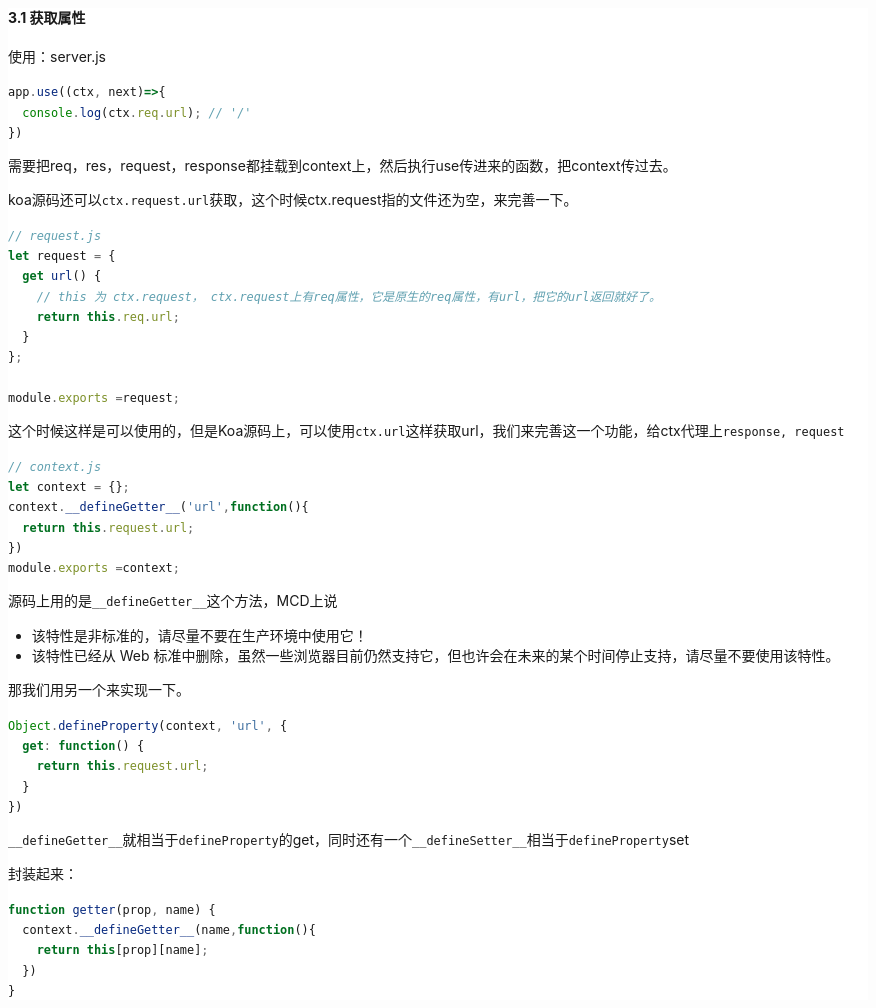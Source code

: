 #### 3.1 获取属性

使用：server.js
```js
app.use((ctx, next)=>{
  console.log(ctx.req.url); // '/'
})
```
需要把req，res，request，response都挂载到context上，然后执行use传进来的函数，把context传过去。

koa源码还可以`ctx.request.url`获取，这个时候ctx.request指的文件还为空，来完善一下。
```js
// request.js
let request = {
  get url() {
    // this 为 ctx.request， ctx.request上有req属性，它是原生的req属性，有url，把它的url返回就好了。
    return this.req.url;
  }
};

module.exports =request;
```

这个时候这样是可以使用的，但是Koa源码上，可以使用`ctx.url`这样获取url，我们来完善这一个功能，给ctx代理上`response, request`
```js
// context.js
let context = {};
context.__defineGetter__('url',function(){
  return this.request.url;
})
module.exports =context;
```
源码上用的是`__defineGetter__`这个方法，MCD上说
- 该特性是非标准的，请尽量不要在生产环境中使用它！
- 该特性已经从 Web 标准中删除，虽然一些浏览器目前仍然支持它，但也许会在未来的某个时间停止支持，请尽量不要使用该特性。

那我们用另一个来实现一下。
```js
Object.defineProperty(context, 'url', {
  get: function() {
    return this.request.url;
  }
})
```
`__defineGetter__`就相当于`defineProperty`的get，同时还有一个`__defineSetter__`相当于`defineProperty`set

封装起来：
```js
function getter(prop, name) {
  context.__defineGetter__(name,function(){
    return this[prop][name];
  })
}
```

